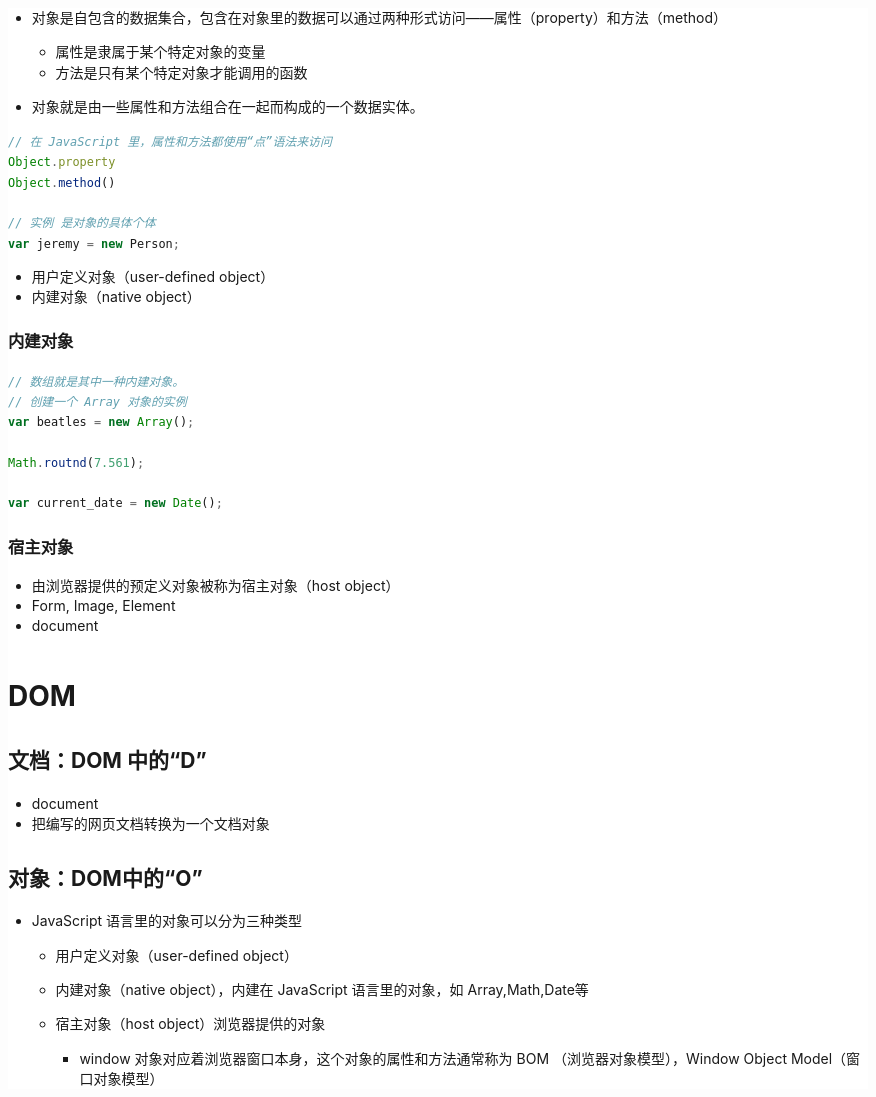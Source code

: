 + 对象是自包含的数据集合，包含在对象里的数据可以通过两种形式访问——属性（property）和方法（method）

    + 属性是隶属于某个特定对象的变量
    + 方法是只有某个特定对象才能调用的函数

+ 对象就是由一些属性和方法组合在一起而构成的一个数据实体。

```JavaScript
// 在 JavaScript 里，属性和方法都使用“点”语法来访问
Object.property
Object.method()

// 实例 是对象的具体个体
var jeremy = new Person;
```

+ 用户定义对象（user-defined object）
+ 内建对象（native object）

### 内建对象

```JavaScript
// 数组就是其中一种内建对象。
// 创建一个 Array 对象的实例
var beatles = new Array();

Math.routnd(7.561);

var current_date = new Date();
```

### 宿主对象

+ 由浏览器提供的预定义对象被称为宿主对象（host object）
+ Form, Image, Element
+ document

# DOM

## 文档：DOM 中的“D”

+ document
+ 把编写的网页文档转换为一个文档对象

## 对象：DOM中的“O”

+ JavaScript 语言里的对象可以分为三种类型

    + 用户定义对象（user-defined object）
    + 内建对象（native object），内建在 JavaScript 语言里的对象，如 Array,Math,Date等
    + 宿主对象（host object）浏览器提供的对象

        + window 对象对应着浏览器窗口本身，这个对象的属性和方法通常称为 BOM （浏览器对象模型），Window Object Model（窗口对象模型）

